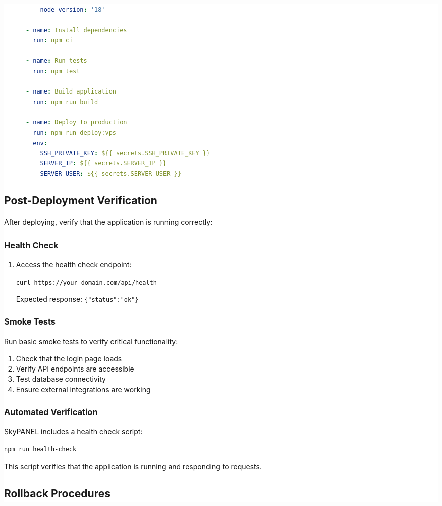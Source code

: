 ```yaml
          node-version: '18'
          
      - name: Install dependencies
        run: npm ci
        
      - name: Run tests
        run: npm test
        
      - name: Build application
        run: npm run build
        
      - name: Deploy to production
        run: npm run deploy:vps
        env:
          SSH_PRIVATE_KEY: ${{ secrets.SSH_PRIVATE_KEY }}
          SERVER_IP: ${{ secrets.SERVER_IP }}
          SERVER_USER: ${{ secrets.SERVER_USER }}
```

## Post-Deployment Verification

After deploying, verify that the application is running correctly:

### Health Check

1. Access the health check endpoint:

   ```bash
   curl https://your-domain.com/api/health
   ```

   Expected response: `{"status":"ok"}`

### Smoke Tests

Run basic smoke tests to verify critical functionality:

1. Check that the login page loads
2. Verify API endpoints are accessible
3. Test database connectivity
4. Ensure external integrations are working

### Automated Verification

SkyPANEL includes a health check script:

```bash
npm run health-check
```

This script verifies that the application is running and responding to requests.

## Rollback Procedures
